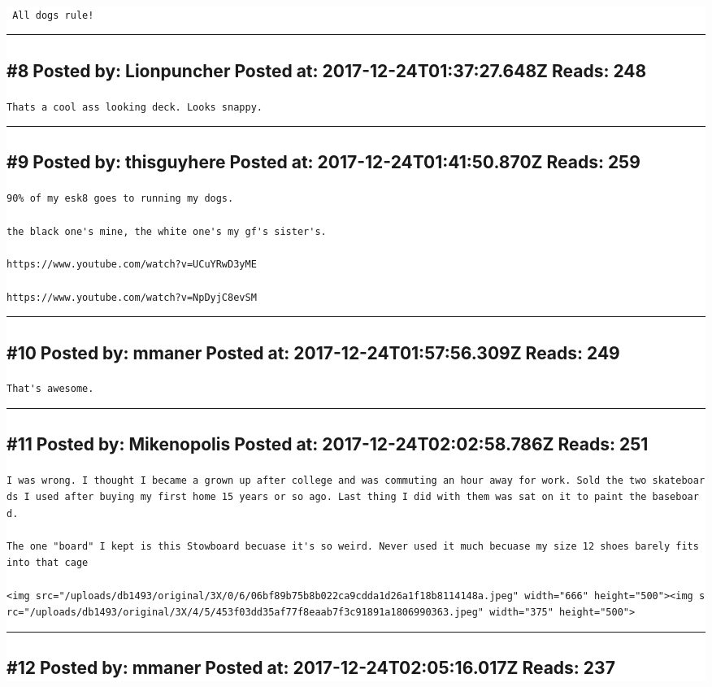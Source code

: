 ```
 All dogs rule!
```

---
## \#8 Posted by: Lionpuncher Posted at: 2017-12-24T01:37:27.648Z Reads: 248

```
Thats a cool ass looking deck. Looks snappy.
```

---
## \#9 Posted by: thisguyhere Posted at: 2017-12-24T01:41:50.870Z Reads: 259

```
90% of my esk8 goes to running my dogs.

the black one's mine, the white one's my gf's sister's.

https://www.youtube.com/watch?v=UCuYRwD3yME

https://www.youtube.com/watch?v=NpDyjC8evSM
```

---
## \#10 Posted by: mmaner Posted at: 2017-12-24T01:57:56.309Z Reads: 249

```
That's awesome.
```

---
## \#11 Posted by: Mikenopolis Posted at: 2017-12-24T02:02:58.786Z Reads: 251

```
I was wrong. I thought I became a grown up after college and was commuting an hour away for work. Sold the two skateboards I used after buying my first home 15 years or so ago. Last thing I did with them was sat on it to paint the baseboard. 

The one "board" I kept is this Stowboard becuase it's so weird. Never used it much becuase my size 12 shoes barely fits into that cage

<img src="/uploads/db1493/original/3X/0/6/06bf89b75b8b022ca9cdda1d26a1f18b8114148a.jpeg" width="666" height="500"><img src="/uploads/db1493/original/3X/4/5/453f03dd35af77f8eaab7f3c91891a1806990363.jpeg" width="375" height="500">
```

---
## \#12 Posted by: mmaner Posted at: 2017-12-24T02:05:16.017Z Reads: 237

